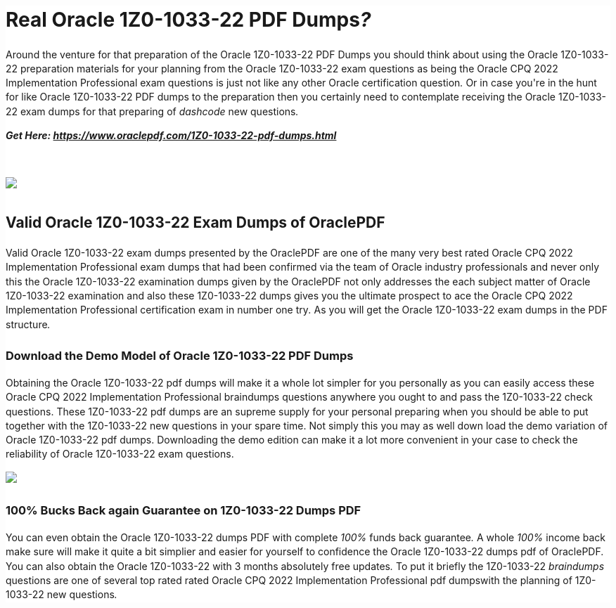 <h1>Real Oracle 1Z0-1033-22 PDF Dumps<em>?</em></h1>
<p>Around the venture for that preparation of the Oracle 1Z0-1033-22 PDF Dumps you should think about using the Oracle 1Z0-1033-22 preparation materials for your planning from the Oracle 1Z0-1033-22 exam questions as being the Oracle CPQ 2022 Implementation Professional exam questions is just not like any other Oracle certification question<em>. </em>Or in case you're in the hunt for like Oracle 1Z0-1033-22 PDF dumps to the preparation then you certainly need to contemplate receiving the Oracle 1Z0-1033-22 exam dumps for that preparing of <em>dashcode</em> new questions<em>.</em></p>
<p><em><strong>Get Here:&nbsp;<a href="https://www.oraclepdf.com/1Z0-1033-22-pdf-dumps.html">https://www.oraclepdf.com/1Z0-1033-22-pdf-dumps.html</a></strong></em></p>
<p>&nbsp;</p>
<p><a href="https://www.oraclepdf.com/1Z0-1033-22-pdf-dumps.html"><em><strong><img style="width: 100%;" src="https://i.ibb.co/mJY6Knz/1.png" /></strong></em></a></p>
<h2>Valid Oracle 1Z0-1033-22 Exam Dumps of OraclePDF</h2>
<p>Valid Oracle 1Z0-1033-22 exam dumps presented by the OraclePDF are one of the many very best rated Oracle CPQ 2022 Implementation Professional exam dumps that had been confirmed via the team of Oracle industry professionals and never only this the Oracle 1Z0-1033-22 examination dumps given by the OraclePDF not only addresses the each subject matter of Oracle 1Z0-1033-22 examination and also these  1Z0-1033-22 dumps gives you the ultimate prospect to ace the Oracle CPQ 2022 Implementation Professional certification exam in number one try<em>. </em>As you will get the Oracle 1Z0-1033-22 exam dumps in the PDF structure<em>.</em></p>
<h3>Download the Demo Model of Oracle 1Z0-1033-22 PDF Dumps</h3>
<p>Obtaining the Oracle 1Z0-1033-22 pdf dumps will make it a whole lot simpler for you personally as you can easily access these Oracle CPQ 2022 Implementation Professional braindumps questions anywhere you ought to and pass the  1Z0-1033-22 check questions. These 1Z0-1033-22 pdf dumps are an supreme supply for your personal preparing when you should be able to put together with the 1Z0-1033-22 new questions in your spare time. Not simply this you may as well down load the demo variation of Oracle 1Z0-1033-22 pdf dumps. Downloading the demo edition can make it a lot more convenient in your case to check the reliability of Oracle 1Z0-1033-22 exam questions.</p>
<p><a href="https://www.oraclepdf.com/1Z0-1033-22-pdf-dumps.html"><img style="width: 100%;" src="https://i.ibb.co/TWQ7T6D/2.png" /></a></p>
<h3>100% Bucks Back again Guarantee on 1Z0-1033-22 Dumps PDF</h3>
<p>You can even obtain the Oracle 1Z0-1033-22 dumps PDF with complete<em> 100% </em>funds back guarantee<em>. </em>A whole<em> 100% </em>income back make sure will make it quite a bit simplier and easier for yourself to confidence the Oracle 1Z0-1033-22 dumps pdf of OraclePDF<em>. </em>You can also obtain the Oracle 1Z0-1033-22 with 3 months absolutely free updates<em>. </em>To put it briefly the  1Z0-1033-22<em> braindumps </em>questions are one of several top rated rated Oracle CPQ 2022 Implementation Professional pdf dumpswith the planning of 1Z0-1033-22 new questions<em>.</em></p>
